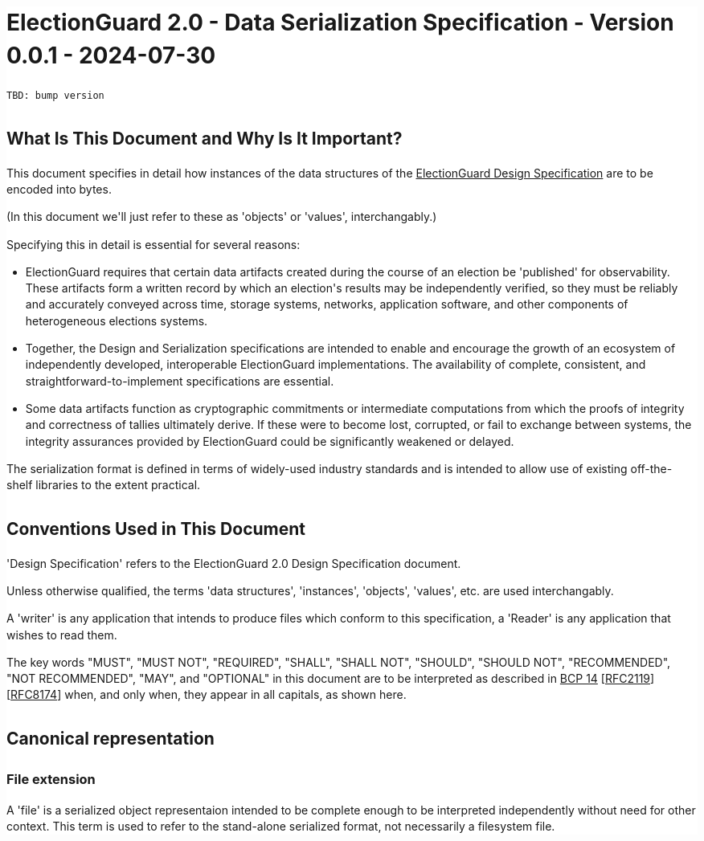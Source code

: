 # ElectionGuard 2.0 - Data Serialization Specification - Version 0.0.1 - 2024-07-30

`TBD: bump version`

## What Is This Document and Why Is It Important?

This document specifies in detail how instances of the data structures of the
[ElectionGuard Design Specification](TBD) are to be encoded into bytes.

(In this document we'll just refer to these as 'objects' or 'values', interchangably.)

Specifying this in detail is essential for several reasons:

* ElectionGuard requires that certain data artifacts created during the course of an election be
'published' for observability. These artifacts form a written record by which an election's
results may be independently verified, so they must be reliably and accurately
conveyed across time, storage systems, networks, application software, and other components of
heterogeneous elections systems.

* Together, the Design and Serialization specifications are intended to enable and encourage
the growth of an ecosystem of independently developed, interoperable ElectionGuard implementations.
The availability of complete, consistent, and straightforward-to-implement specifications
are essential.

* Some data artifacts function as cryptographic commitments or intermediate computations from which
the proofs of integrity and correctness of tallies ultimately derive. If these were to become lost,
corrupted, or fail to exchange between systems, the integrity assurances provided by ElectionGuard
could be significantly weakened or delayed.

The serialization format is defined in terms of widely-used industry standards and is intended to
allow use of existing off-the-shelf libraries to the extent practical.

## Conventions Used in This Document

'Design Specification' refers to the ElectionGuard 2.0 Design Specification document.

Unless otherwise qualified, the terms 'data structures', 'instances', 'objects',
'values', etc. are used interchangably.

A 'writer' is any application that intends to produce files which conform to this specification,
a 'Reader' is any application that wishes to read them.

The key words "MUST", "MUST NOT", "REQUIRED", "SHALL", "SHALL NOT", "SHOULD", "SHOULD NOT",
"RECOMMENDED", "NOT RECOMMENDED", "MAY", and "OPTIONAL" in this document are to be interpreted
as described in [BCP 14](https://datatracker.ietf.org/doc/html/bcp14) [[RFC2119]] [[RFC8174]]
when, and only when, they appear in all capitals, as shown here.

## Canonical representation

### File extension

A 'file' is a serialized object representaion intended to be complete enough to be interpreted
independently without need for other context. This term is used to refer to the stand-alone
serialized format, not necessarily a filesystem file.


[RFC2119-html]: https://datatracker.ietf.org/doc/html/rfc2119 "IETF RFC 2119: Key words for use in RFCs to Indicate Requirement Levels - IETF"
[RFC2119]: #refs.RFC2119 "[RFC 2119] Key words for use in RFCs to Indicate Requirement Levels - IETF"
[RFC3629-html]: https://datatracker.ietf.org/doc/html/rfc3629 "[RFC 3629] UTF-8, a transformation format of ISO 10646 - IETF"
[RFC3629]: #refs.RFC3629 "[RFC 3629] UTF-8, a transformation format of ISO 10646 - IETF"
[UTF-8]: #refs.RFC3629 "[RFC 3629] UTF-8, a transformation format of ISO 10646 - IETF"
[RFC8174-html]: https://datatracker.ietf.org/doc/html/rfc8174 "[RFC 8174] Ambiguity of Uppercase vs Lowercase in RFC 2119 Key Words - IETF"
[RFC8174]: #refs.RFC8174 "[RFC 8174] Ambiguity of Uppercase vs Lowercase in RFC 2119 Key Words - IETF"
[RFC8259-html]: https://datatracker.ietf.org/doc/html/rfc8259 "[RFC 8259] The JavaScript Object Notation (JSON) Data Interchange Format - IETF"
[RFC8259]: #refs.RFC8259 "[RFC 8259] The JavaScript Object Notation (JSON) Data Interchange Format - IETF"
[RFC 8259]: #refs.RFC8259 "[RFC 8259] The JavaScript Object Notation (JSON) Data Interchange Format - IETF"
[JSON]: #refs.RFC8259 "[RFC 8259] The JavaScript Object Notation (JSON) Data Interchange Format - IETF"
[UNICODE-html]: https://www.unicode.org/versions/latest/ "The Unicode Standard (latest) - The Unicode Consortium"
[UNICODE]: #refs.UNICODE "The Unicode Standard (latest) - The Unicode Consortium"
[EGDS20-pdf]: https://github.com/microsoft/electionguard-rust/tree/main/doc/specs "ElectionGuard Design Specification v2.0 - MSR"
[EGDS20]: #refs.EGDS "ElectionGuard Design Specification v2.0 - MSR"